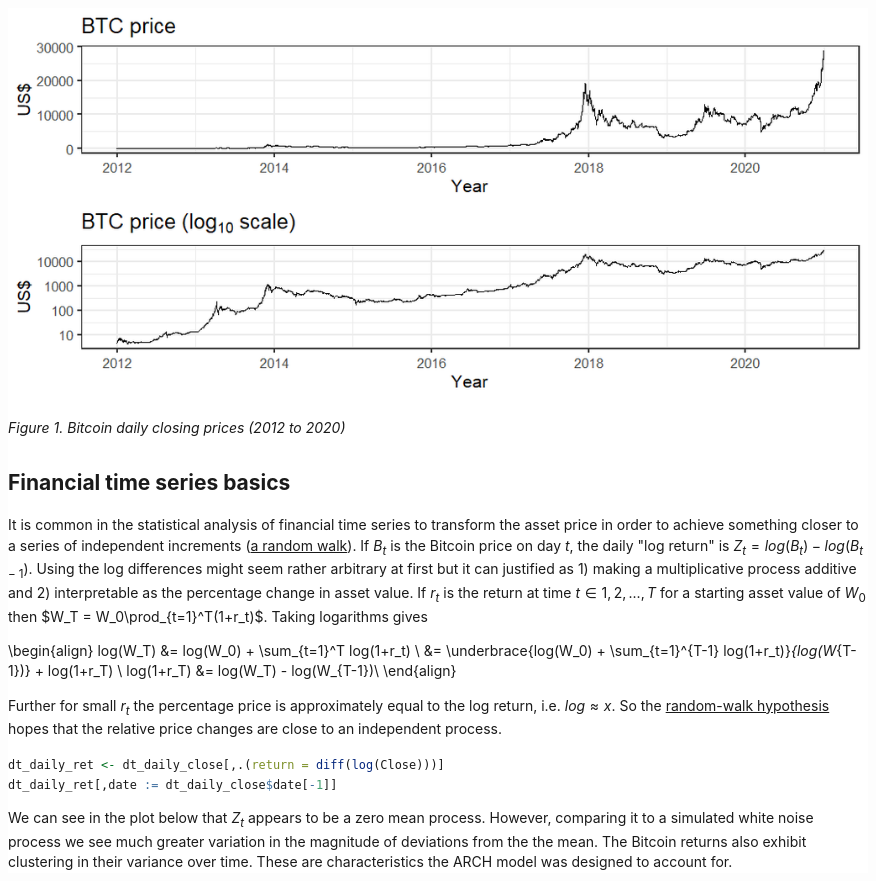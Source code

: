 ![**Figure 1.** Bitcoin daily closing prices (2012 to 2020)](/assets/bitcoin-volatility-20210118/unnamed-chunk-3-1.png) 

*Figure 1. Bitcoin daily closing prices (2012 to 2020)*

## Financial time series basics

It is common in the statistical analysis of financial time series to transform the asset price in order to achieve something closer to a series of independent increments ([a random walk](https://en.wikipedia.org/wiki/Random_walk)). If $B_t$ is the Bitcoin price on day $t$, the daily "log return" is $Z_t = log(B_t) - log(B_{t-1})$. Using the log differences might seem rather arbitrary at first but it can justified as 1) making a multiplicative process additive and 2) interpretable as the percentage change in asset value. If $r_t$ is the return at time $t \in {1,2,...,T}$ for a starting asset value of $W_0$ then $W_T = W_0\prod_{t=1}^T(1+r_t)$. Taking logarithms gives

\begin{align}
log(W_T) &= log(W_0) + \sum_{t=1}^T log(1+r_t) \\
 &= \underbrace{log(W_0) + \sum_{t=1}^{T-1} log(1+r_t)}_{log(W_{T-1})} + log(1+r_T) \\
log(1+r_T) &= log(W_T) - log(W_{T-1})\\
\end{align}


Further for small $r_t$ the percentage price is approximately equal to the log return, i.e. $log \approx x$. So the [random-walk hypothesis](https://en.wikipedia.org/wiki/Random_walk_hypothesis) hopes that the relative price changes are close to an independent process.


```r
dt_daily_ret <- dt_daily_close[,.(return = diff(log(Close)))]
dt_daily_ret[,date := dt_daily_close$date[-1]]
```

We can see in the plot below that $Z_t$ appears to be a zero mean process. However, comparing it to a simulated white noise process we see much greater variation in the magnitude of deviations from the the mean. The Bitcoin returns also exhibit clustering in their variance over time. These are characteristics the ARCH model was designed to account for.
